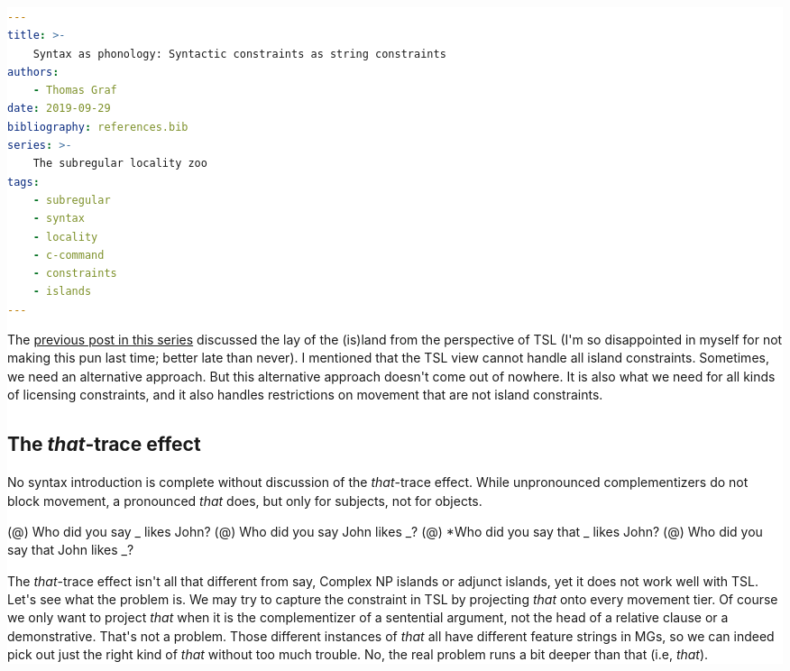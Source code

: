 ```yaml
---
title: >-
    Syntax as phonology: Syntactic constraints as string constraints
authors:
    - Thomas Graf
date: 2019-09-29
bibliography: references.bib
series: >-
    The subregular locality zoo
tags:
    - subregular
    - syntax
    - locality
    - c-command
    - constraints
    - islands
---
```



The [previous post in this series]({filename}locality_islands.md) discussed the lay of the (is)land from the perspective of TSL (I'm so disappointed in myself for not making this pun last time; better late than never).
I mentioned that the TSL view cannot handle all island constraints.
Sometimes, we need an alternative approach.
But this alternative approach doesn't come out of nowhere.
It is also what we need for all kinds of licensing constraints, and it also handles restrictions on movement that are not island constraints.


## The *that*-trace effect

No syntax introduction is complete without discussion of the *that*-trace effect.
While unpronounced complementizers do not block movement, a pronounced *that* does, but only for subjects, not for objects.

(@) Who did you say \_ likes John?
(@) Who did you say John likes \_?
(@) \*Who did you say that \_ likes John?
(@) Who did you say that John likes \_?

The *that*-trace effect isn't all that different from say, Complex NP islands or adjunct islands, yet it does not work well with TSL.
Let's see what the problem is.
We may try to capture the constraint in TSL by projecting *that* onto every movement tier.
Of course we only want to project *that* when it is the complementizer of a sentential argument, not the head of a relative clause or a demonstrative.
That's not a problem.
Those different instances of *that* all have different feature strings in MGs, so we can indeed pick out just the right kind of *that* without too much trouble.
No, the real problem runs a bit deeper than that (i.e, *that*).
